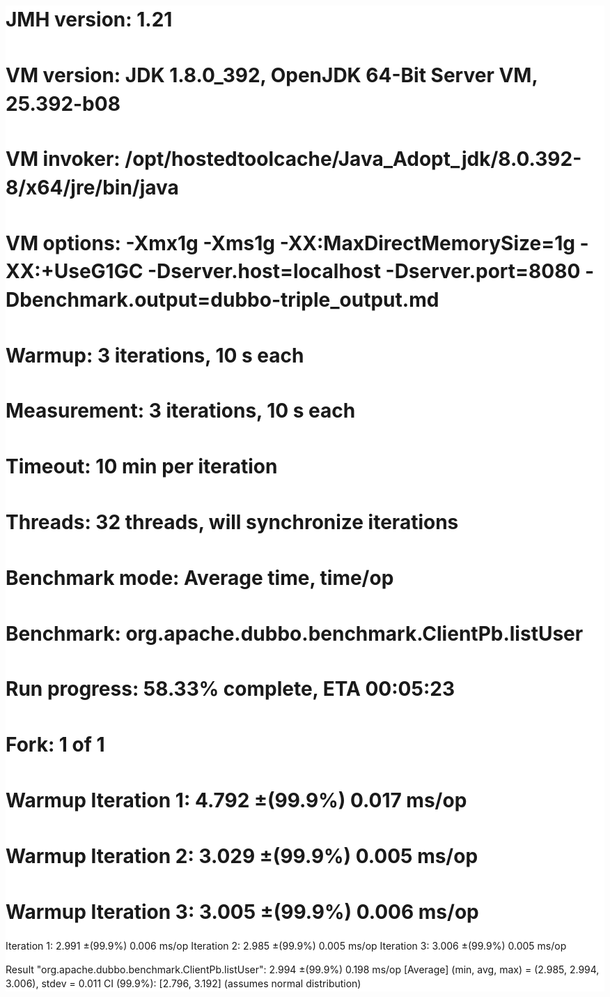 
# JMH version: 1.21
# VM version: JDK 1.8.0_392, OpenJDK 64-Bit Server VM, 25.392-b08
# VM invoker: /opt/hostedtoolcache/Java_Adopt_jdk/8.0.392-8/x64/jre/bin/java
# VM options: -Xmx1g -Xms1g -XX:MaxDirectMemorySize=1g -XX:+UseG1GC -Dserver.host=localhost -Dserver.port=8080 -Dbenchmark.output=dubbo-triple_output.md
# Warmup: 3 iterations, 10 s each
# Measurement: 3 iterations, 10 s each
# Timeout: 10 min per iteration
# Threads: 32 threads, will synchronize iterations
# Benchmark mode: Average time, time/op
# Benchmark: org.apache.dubbo.benchmark.ClientPb.listUser

# Run progress: 58.33% complete, ETA 00:05:23
# Fork: 1 of 1
# Warmup Iteration   1: 4.792 ±(99.9%) 0.017 ms/op
# Warmup Iteration   2: 3.029 ±(99.9%) 0.005 ms/op
# Warmup Iteration   3: 3.005 ±(99.9%) 0.006 ms/op
Iteration   1: 2.991 ±(99.9%) 0.006 ms/op
Iteration   2: 2.985 ±(99.9%) 0.005 ms/op
Iteration   3: 3.006 ±(99.9%) 0.005 ms/op


Result "org.apache.dubbo.benchmark.ClientPb.listUser":
  2.994 ±(99.9%) 0.198 ms/op [Average]
  (min, avg, max) = (2.985, 2.994, 3.006), stdev = 0.011
  CI (99.9%): [2.796, 3.192] (assumes normal distribution)
